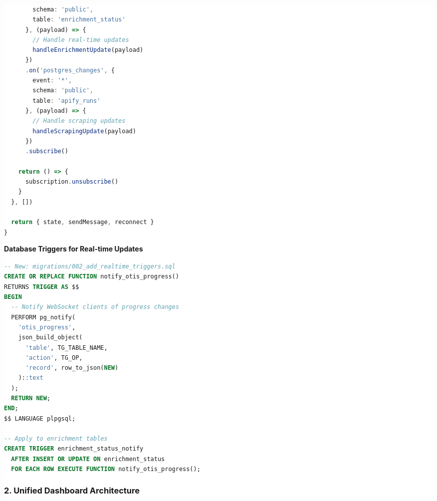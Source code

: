 ```typescript
        schema: 'public',
        table: 'enrichment_status'
      }, (payload) => {
        // Handle real-time updates
        handleEnrichmentUpdate(payload)
      })
      .on('postgres_changes', {
        event: '*',
        schema: 'public',
        table: 'apify_runs'
      }, (payload) => {
        // Handle scraping updates
        handleScrapingUpdate(payload)
      })
      .subscribe()

    return () => {
      subscription.unsubscribe()
    }
  }, [])

  return { state, sendMessage, reconnect }
}
```

**Database Triggers for Real-time Updates**

```sql
-- New: migrations/002_add_realtime_triggers.sql
CREATE OR REPLACE FUNCTION notify_otis_progress()
RETURNS TRIGGER AS $$
BEGIN
  -- Notify WebSocket clients of progress changes
  PERFORM pg_notify(
    'otis_progress',
    json_build_object(
      'table', TG_TABLE_NAME,
      'action', TG_OP,
      'record', row_to_json(NEW)
    )::text
  );
  RETURN NEW;
END;
$$ LANGUAGE plpgsql;

-- Apply to enrichment tables
CREATE TRIGGER enrichment_status_notify
  AFTER INSERT OR UPDATE ON enrichment_status
  FOR EACH ROW EXECUTE FUNCTION notify_otis_progress();
```

### 2. Unified Dashboard Architecture
